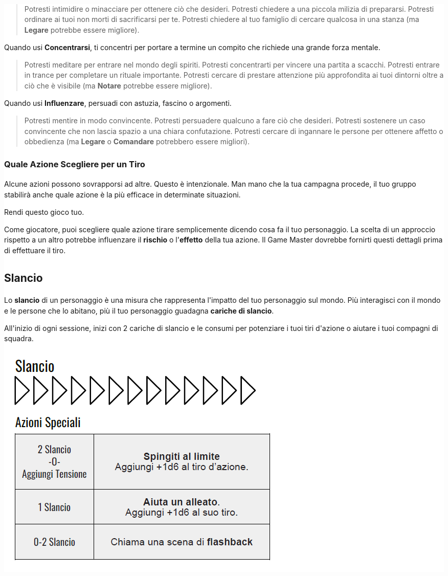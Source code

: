> Potresti intimidire o minacciare per ottenere ciò che desideri. Potresti chiedere a una piccola milizia di prepararsi. Potresti ordinare ai tuoi non morti di sacrificarsi per te. Potresti chiedere al tuo famiglio di cercare qualcosa in una stanza (ma **Legare** potrebbe essere migliore).

Quando usi **Concentrarsi**, ti concentri per portare a termine un compito che richiede una grande forza mentale.

> Potresti meditare per entrare nel mondo degli spiriti. Potresti concentrarti per vincere una partita a scacchi. Potresti entrare in trance per completare un rituale importante. Potresti cercare di prestare attenzione più approfondita ai tuoi dintorni oltre a ciò che è visibile (ma **Notare** potrebbe essere migliore).

Quando usi **Influenzare**, persuadi con astuzia, fascino o argomenti.

> Potresti mentire in modo convincente. Potresti persuadere qualcuno a fare ciò che desideri. Potresti sostenere un caso convincente che non lascia spazio a una chiara confutazione. Potresti cercare di ingannare le persone per ottenere affetto o obbedienza (ma **Legare** o **Comandare** potrebbero essere migliori).

### Quale Azione Scegliere per un Tiro

Alcune azioni possono sovrapporsi ad altre. Questo è intenzionale. Man mano che la tua campagna procede, il tuo gruppo stabilirà anche quale azione è la più efficace in determinate situazioni.

Rendi questo gioco tuo.

Come giocatore, puoi scegliere quale azione tirare semplicemente dicendo cosa fa il tuo personaggio. La scelta di un approccio rispetto a un altro potrebbe influenzare il **rischio** o l'**effetto** della tua azione. Il Game Master dovrebbe fornirti questi dettagli prima di effettuare il tiro.

## Slancio

Lo **slancio** di un personaggio è una misura che rappresenta l'impatto del tuo personaggio sul mondo. Più interagisci con il mondo e le persone che lo abitano, più il tuo personaggio guadagna **cariche di slancio**.

All'inizio di ogni sessione, inizi con 2 cariche di slancio e le consumi per potenziare i tuoi tiri d'azione o aiutare i tuoi compagni di squadra.

![Slancio](./images/momentum_ita.png)
